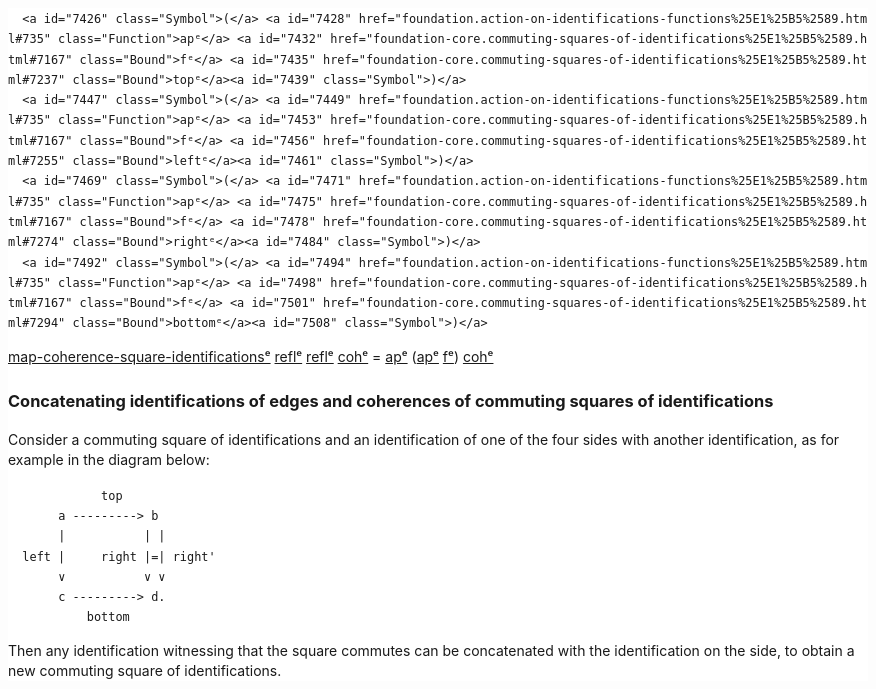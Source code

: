       <a id="7426" class="Symbol">(</a> <a id="7428" href="foundation.action-on-identifications-functions%25E1%25B5%2589.html#735" class="Function">apᵉ</a> <a id="7432" href="foundation-core.commuting-squares-of-identifications%25E1%25B5%2589.html#7167" class="Bound">fᵉ</a> <a id="7435" href="foundation-core.commuting-squares-of-identifications%25E1%25B5%2589.html#7237" class="Bound">topᵉ</a><a id="7439" class="Symbol">)</a>
      <a id="7447" class="Symbol">(</a> <a id="7449" href="foundation.action-on-identifications-functions%25E1%25B5%2589.html#735" class="Function">apᵉ</a> <a id="7453" href="foundation-core.commuting-squares-of-identifications%25E1%25B5%2589.html#7167" class="Bound">fᵉ</a> <a id="7456" href="foundation-core.commuting-squares-of-identifications%25E1%25B5%2589.html#7255" class="Bound">leftᵉ</a><a id="7461" class="Symbol">)</a>
      <a id="7469" class="Symbol">(</a> <a id="7471" href="foundation.action-on-identifications-functions%25E1%25B5%2589.html#735" class="Function">apᵉ</a> <a id="7475" href="foundation-core.commuting-squares-of-identifications%25E1%25B5%2589.html#7167" class="Bound">fᵉ</a> <a id="7478" href="foundation-core.commuting-squares-of-identifications%25E1%25B5%2589.html#7274" class="Bound">rightᵉ</a><a id="7484" class="Symbol">)</a>
      <a id="7492" class="Symbol">(</a> <a id="7494" href="foundation.action-on-identifications-functions%25E1%25B5%2589.html#735" class="Function">apᵉ</a> <a id="7498" href="foundation-core.commuting-squares-of-identifications%25E1%25B5%2589.html#7167" class="Bound">fᵉ</a> <a id="7501" href="foundation-core.commuting-squares-of-identifications%25E1%25B5%2589.html#7294" class="Bound">bottomᵉ</a><a id="7508" class="Symbol">)</a>
  <a id="7512" href="foundation-core.commuting-squares-of-identifications%25E1%25B5%2589.html#7192" class="Function">map-coherence-square-identificationsᵉ</a> <a id="7550" href="foundation-core.identity-types%25E1%25B5%2589.html#2694" class="InductiveConstructor">reflᵉ</a> <a id="7556" href="foundation-core.identity-types%25E1%25B5%2589.html#2694" class="InductiveConstructor">reflᵉ</a> <a id="7562" class="Symbol">_</a> <a id="7564" class="Symbol">_</a> <a id="7566" href="foundation-core.commuting-squares-of-identifications%25E1%25B5%2589.html#7566" class="Bound">cohᵉ</a> <a id="7571" class="Symbol">=</a> <a id="7573" href="foundation.action-on-identifications-functions%25E1%25B5%2589.html#735" class="Function">apᵉ</a> <a id="7577" class="Symbol">(</a><a id="7578" href="foundation.action-on-identifications-functions%25E1%25B5%2589.html#735" class="Function">apᵉ</a> <a id="7582" href="foundation-core.commuting-squares-of-identifications%25E1%25B5%2589.html#7167" class="Bound">fᵉ</a><a id="7584" class="Symbol">)</a> <a id="7586" href="foundation-core.commuting-squares-of-identifications%25E1%25B5%2589.html#7566" class="Bound">cohᵉ</a>
</pre>
### Concatenating identifications of edges and coherences of commuting squares of identifications

Consider a commuting square of identifications and an identification of one of
the four sides with another identification, as for example in the diagram below:

```text
             top
       a ---------> b
       |           | |
  left |     right |=| right'
       ∨           ∨ ∨
       c ---------> d.
           bottom
```

Then any identification witnessing that the square commutes can be concatenated
with the identification on the side, to obtain a new commuting square of
identifications.
